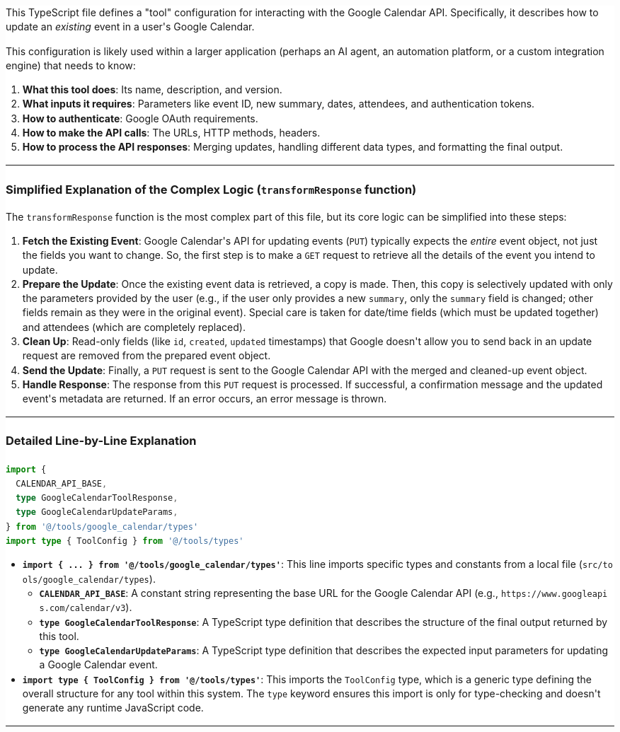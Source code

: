 This TypeScript file defines a "tool" configuration for interacting with the Google Calendar API. Specifically, it describes how to update an *existing* event in a user's Google Calendar.

This configuration is likely used within a larger application (perhaps an AI agent, an automation platform, or a custom integration engine) that needs to know:
1.  **What this tool does**: Its name, description, and version.
2.  **What inputs it requires**: Parameters like event ID, new summary, dates, attendees, and authentication tokens.
3.  **How to authenticate**: Google OAuth requirements.
4.  **How to make the API calls**: The URLs, HTTP methods, headers.
5.  **How to process the API responses**: Merging updates, handling different data types, and formatting the final output.

---

### **Simplified Explanation of the Complex Logic (`transformResponse` function)**

The `transformResponse` function is the most complex part of this file, but its core logic can be simplified into these steps:

1.  **Fetch the Existing Event**: Google Calendar's API for updating events (`PUT`) typically expects the *entire* event object, not just the fields you want to change. So, the first step is to make a `GET` request to retrieve all the details of the event you intend to update.
2.  **Prepare the Update**: Once the existing event data is retrieved, a copy is made. Then, this copy is selectively updated with only the parameters provided by the user (e.g., if the user only provides a new `summary`, only the `summary` field is changed; other fields remain as they were in the original event). Special care is taken for date/time fields (which must be updated together) and attendees (which are completely replaced).
3.  **Clean Up**: Read-only fields (like `id`, `created`, `updated` timestamps) that Google doesn't allow you to send back in an update request are removed from the prepared event object.
4.  **Send the Update**: Finally, a `PUT` request is sent to the Google Calendar API with the merged and cleaned-up event object.
5.  **Handle Response**: The response from this `PUT` request is processed. If successful, a confirmation message and the updated event's metadata are returned. If an error occurs, an error message is thrown.

---

### **Detailed Line-by-Line Explanation**

```typescript
import {
  CALENDAR_API_BASE,
  type GoogleCalendarToolResponse,
  type GoogleCalendarUpdateParams,
} from '@/tools/google_calendar/types'
import type { ToolConfig } from '@/tools/types'
```

*   **`import { ... } from '@/tools/google_calendar/types'`**: This line imports specific types and constants from a local file (`src/tools/google_calendar/types`).
    *   **`CALENDAR_API_BASE`**: A constant string representing the base URL for the Google Calendar API (e.g., `https://www.googleapis.com/calendar/v3`).
    *   **`type GoogleCalendarToolResponse`**: A TypeScript type definition that describes the structure of the final output returned by this tool.
    *   **`type GoogleCalendarUpdateParams`**: A TypeScript type definition that describes the expected input parameters for updating a Google Calendar event.
*   **`import type { ToolConfig } from '@/tools/types'`**: This imports the `ToolConfig` type, which is a generic type defining the overall structure for any tool within this system. The `type` keyword ensures this import is only for type-checking and doesn't generate any runtime JavaScript code.

---
